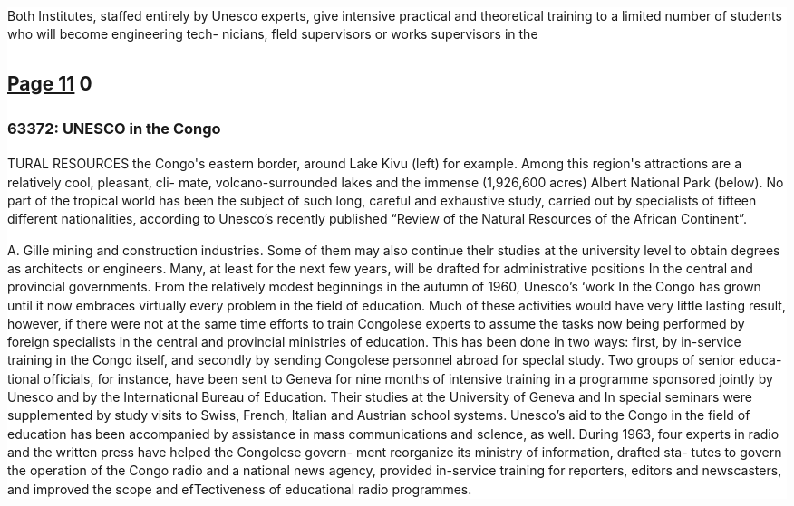 Both Institutes, staffed entirely by Unesco experts, give 
intensive practical and theoretical training to a limited 
number of students who will become engineering tech- 
nicians, fleld supervisors or works supervisors in the

## [Page 11](https://demo.humlab.umu.se/courier/063381engo.pdf#page=11) 0

### 63372: UNESCO in the Congo

TURAL RESOURCES 
the Congo's eastern border, around 
Lake Kivu (left) for example. 
Among this region's attractions 
are a relatively cool, pleasant, cli- 
mate, volcano-surrounded lakes 
and the immense (1,926,600 acres) 
Albert National Park (below). 
No part of the tropical world has 
been the subject of such long, 
careful and exhaustive study, 
carried out by specialists of fifteen 
different nationalities, according 
to Unesco’s recently published 
“Review of the Natural Resources 
of the African Continent”. 
  
  
A. Gille 
mining and construction industries. Some of them may 
also continue thelr studies at the university level to obtain 
degrees as architects or engineers. Many, at least for the 
next few years, will be drafted for administrative positions 
In the central and provincial governments. 
From the relatively modest beginnings in the autumn 
of 1960, Unesco’s ‘work In the Congo has grown until it 
now embraces virtually every problem in the field of 
education. Much of these activities would have very 
little lasting result, however, if there were not at the same 
time efforts to train Congolese experts to assume the 
tasks now being performed by foreign specialists in the 
central and provincial ministries of education. This has 
been done in two ways: first, by in-service training in the 
Congo itself, and secondly by sending Congolese personnel 
abroad for speclal study. Two groups of senior educa- 
tional officials, for instance, have been sent to Geneva 
for nine months of intensive training in a programme 
sponsored jointly by Unesco and by the International 
Bureau of Education. Their studies at the University of 
Geneva and In special seminars were supplemented by 
study visits to Swiss, French, Italian and Austrian school 
systems. 
Unesco’s aid to the Congo in the field of education has 
been accompanied by assistance in mass communications 
and sclence, as well. During 1963, four experts in radio 
and the written press have helped the Congolese govern- 
ment reorganize its ministry of information, drafted sta- 
tutes to govern the operation of the Congo radio and a 
national news agency, provided in-service training for 
reporters, editors and newscasters, and improved the scope 
and efTectiveness of educational radio programmes. 
 